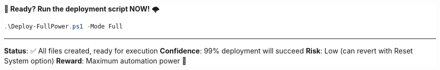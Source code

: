 
**🚀 Ready? Run the deployment script NOW!** 🌩️

```powershell
.\Deploy-FullPower.ps1 -Mode Full
```

---

**Status**: ✅ All files created, ready for execution
**Confidence**: 99% deployment will succeed
**Risk**: Low (can revert with Reset System option)
**Reward**: Maximum automation power 🎯

